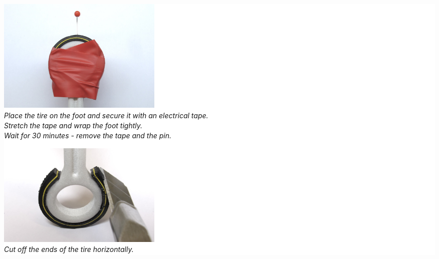 <img src="images/lower_leg_preparation_9.jpg" width="300"><br>*Place the tire on the foot and secure it with an electrical tape.<br>Stretch the tape and wrap the foot tightly.<br>Wait for 30 minutes - remove the tape and the pin.*<br>

<img src="images/lower_leg_preparation_10.jpg" width="300"><br>*Cut off the ends of the tire horizontally.*<br>
